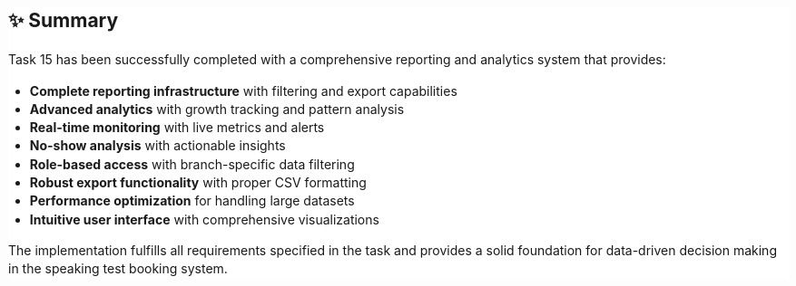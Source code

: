 ## ✨ Summary

Task 15 has been successfully completed with a comprehensive reporting and analytics system that provides:

- **Complete reporting infrastructure** with filtering and export capabilities
- **Advanced analytics** with growth tracking and pattern analysis  
- **Real-time monitoring** with live metrics and alerts
- **No-show analysis** with actionable insights
- **Role-based access** with branch-specific data filtering
- **Robust export functionality** with proper CSV formatting
- **Performance optimization** for handling large datasets
- **Intuitive user interface** with comprehensive visualizations

The implementation fulfills all requirements specified in the task and provides a solid foundation for data-driven decision making in the speaking test booking system.